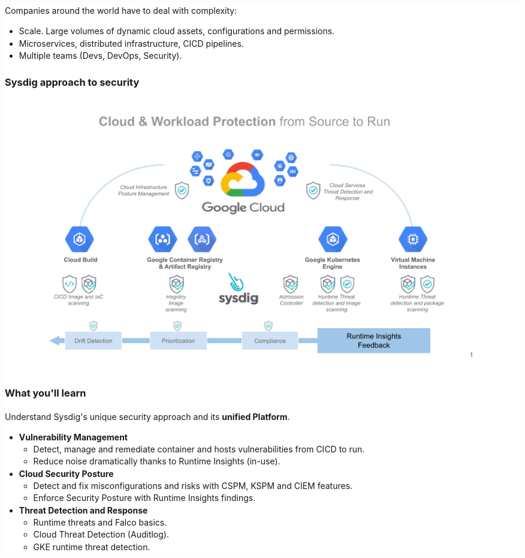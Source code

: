 Companies around the world have to deal with complexity:
* Scale. Large volumes of dynamic cloud assets, configurations and permissions.
* Microservices, distributed infrastructure, CICD pipelines. 
* Multiple teams (Devs, DevOps, Security). 

### Sysdig approach to security

<img src="img/intro/gcp-and-sysdig.png" alt="b3f25899efc309f8.png"  width="800" />

### What you'll learn
Understand Sysdig's unique security approach and its **unified Platform**.
* **Vulnerability Management**
  * Detect, manage and remediate container and hosts vulnerabilities from CICD to run.
  * Reduce noise dramatically thanks to Runtime Insights (in-use).
* **Cloud Security Posture**
  * Detect and fix misconfigurations and risks with CSPM, KSPM and CIEM features.
  * Enforce Security Posture with Runtime Insights findings.
* **Threat Detection and Response**
  * Runtime threats and Falco basics.
  * Cloud Threat Detection (Auditlog).
  * GKE runtime threat detection.

  